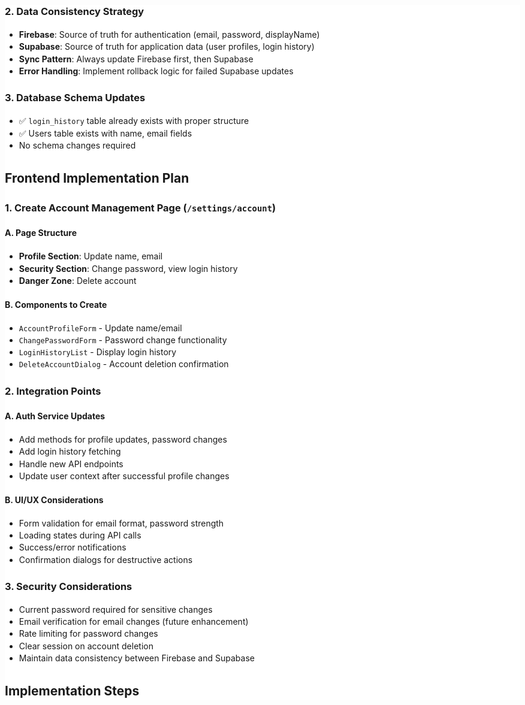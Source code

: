 ### 2. Data Consistency Strategy
- **Firebase**: Source of truth for authentication (email, password, displayName)
- **Supabase**: Source of truth for application data (user profiles, login history)
- **Sync Pattern**: Always update Firebase first, then Supabase
- **Error Handling**: Implement rollback logic for failed Supabase updates

### 3. Database Schema Updates
- ✅ `login_history` table already exists with proper structure
- ✅ Users table exists with name, email fields
- No schema changes required

## Frontend Implementation Plan

### 1. Create Account Management Page (`/settings/account`)

#### A. Page Structure
- **Profile Section**: Update name, email
- **Security Section**: Change password, view login history
- **Danger Zone**: Delete account

#### B. Components to Create
- `AccountProfileForm` - Update name/email
- `ChangePasswordForm` - Password change functionality
- `LoginHistoryList` - Display login history
- `DeleteAccountDialog` - Account deletion confirmation

### 2. Integration Points

#### A. Auth Service Updates
- Add methods for profile updates, password changes
- Add login history fetching
- Handle new API endpoints
- Update user context after successful profile changes

#### B. UI/UX Considerations
- Form validation for email format, password strength
- Loading states during API calls
- Success/error notifications
- Confirmation dialogs for destructive actions

### 3. Security Considerations
- Current password required for sensitive changes
- Email verification for email changes (future enhancement)
- Rate limiting for password changes
- Clear session on account deletion
- Maintain data consistency between Firebase and Supabase

## Implementation Steps
